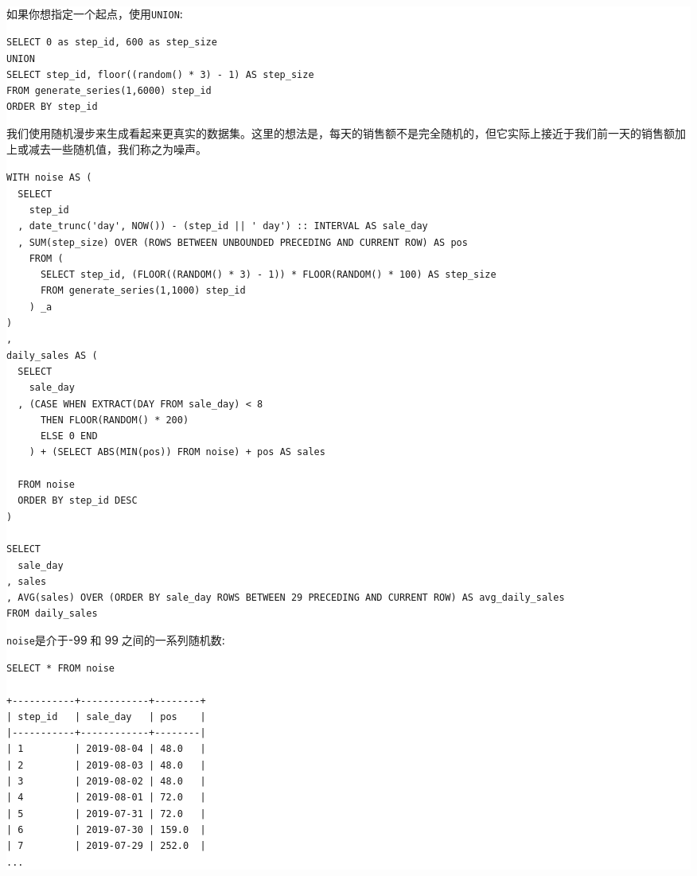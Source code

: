如果你想指定一个起点，使用`UNION`:

```
SELECT 0 as step_id, 600 as step_size
UNION
SELECT step_id, floor((random() * 3) - 1) AS step_size
FROM generate_series(1,6000) step_id
ORDER BY step_id 
```

我们使用随机漫步来生成看起来更真实的数据集。这里的想法是，每天的销售额不是完全随机的，但它实际上接近于我们前一天的销售额加上或减去一些随机值，我们称之为噪声。

```
WITH noise AS (
  SELECT 
    step_id
  , date_trunc('day', NOW()) - (step_id || ' day') :: INTERVAL AS sale_day
  , SUM(step_size) OVER (ROWS BETWEEN UNBOUNDED PRECEDING AND CURRENT ROW) AS pos
    FROM (
      SELECT step_id, (FLOOR((RANDOM() * 3) - 1)) * FLOOR(RANDOM() * 100) AS step_size
      FROM generate_series(1,1000) step_id
    ) _a
)
,
daily_sales AS (
  SELECT
    sale_day
  , (CASE WHEN EXTRACT(DAY FROM sale_day) < 8 
      THEN FLOOR(RANDOM() * 200) 
      ELSE 0 END
    ) + (SELECT ABS(MIN(pos)) FROM noise) + pos AS sales

  FROM noise  
  ORDER BY step_id DESC
)

SELECT 
  sale_day
, sales
, AVG(sales) OVER (ORDER BY sale_day ROWS BETWEEN 29 PRECEDING AND CURRENT ROW) AS avg_daily_sales
FROM daily_sales 
```

`noise`是介于-99 和 99 之间的一系列随机数:

```
SELECT * FROM noise

+-----------+------------+--------+
| step_id   | sale_day   | pos    |
|-----------+------------+--------|
| 1         | 2019-08-04 | 48.0   |
| 2         | 2019-08-03 | 48.0   |
| 3         | 2019-08-02 | 48.0   |
| 4         | 2019-08-01 | 72.0   |
| 5         | 2019-07-31 | 72.0   |
| 6         | 2019-07-30 | 159.0  |
| 7         | 2019-07-29 | 252.0  |
... 
```
